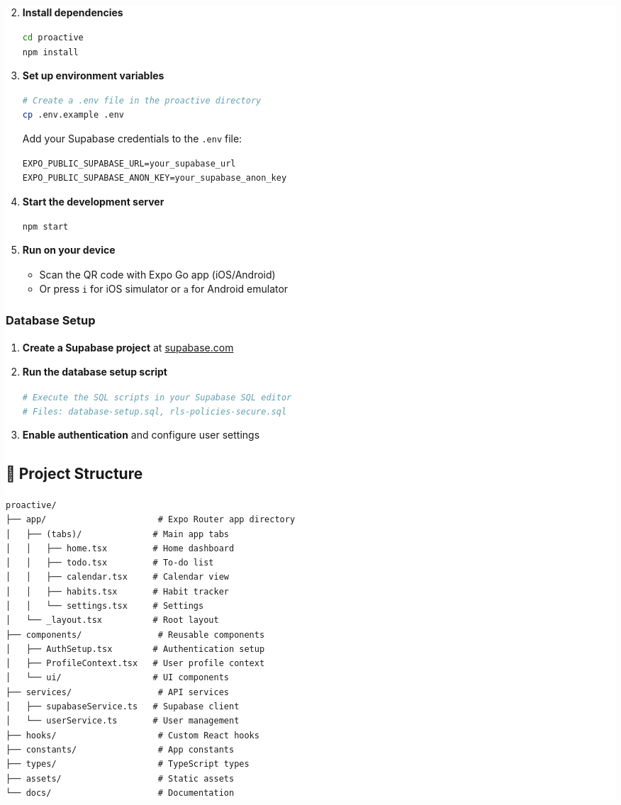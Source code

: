 2. **Install dependencies**
   ```bash
   cd proactive
   npm install
   ```

3. **Set up environment variables**
   ```bash
   # Create a .env file in the proactive directory
   cp .env.example .env
   ```
   
   Add your Supabase credentials to the `.env` file:
   ```
   EXPO_PUBLIC_SUPABASE_URL=your_supabase_url
   EXPO_PUBLIC_SUPABASE_ANON_KEY=your_supabase_anon_key
   ```

4. **Start the development server**
   ```bash
   npm start
   ```

5. **Run on your device**
   - Scan the QR code with Expo Go app (iOS/Android)
   - Or press `i` for iOS simulator or `a` for Android emulator

### Database Setup

1. **Create a Supabase project** at [supabase.com](https://supabase.com)

2. **Run the database setup script**
   ```bash
   # Execute the SQL scripts in your Supabase SQL editor
   # Files: database-setup.sql, rls-policies-secure.sql
   ```

3. **Enable authentication** and configure user settings

## 📁 Project Structure

```
proactive/
├── app/                      # Expo Router app directory
│   ├── (tabs)/              # Main app tabs
│   │   ├── home.tsx         # Home dashboard
│   │   ├── todo.tsx         # To-do list
│   │   ├── calendar.tsx     # Calendar view
│   │   ├── habits.tsx       # Habit tracker
│   │   └── settings.tsx     # Settings
│   └── _layout.tsx          # Root layout
├── components/               # Reusable components
│   ├── AuthSetup.tsx        # Authentication setup
│   ├── ProfileContext.tsx   # User profile context
│   └── ui/                  # UI components
├── services/                 # API services
│   ├── supabaseService.ts   # Supabase client
│   └── userService.ts       # User management
├── hooks/                    # Custom React hooks
├── constants/                # App constants
├── types/                    # TypeScript types
├── assets/                   # Static assets
└── docs/                     # Documentation
```
